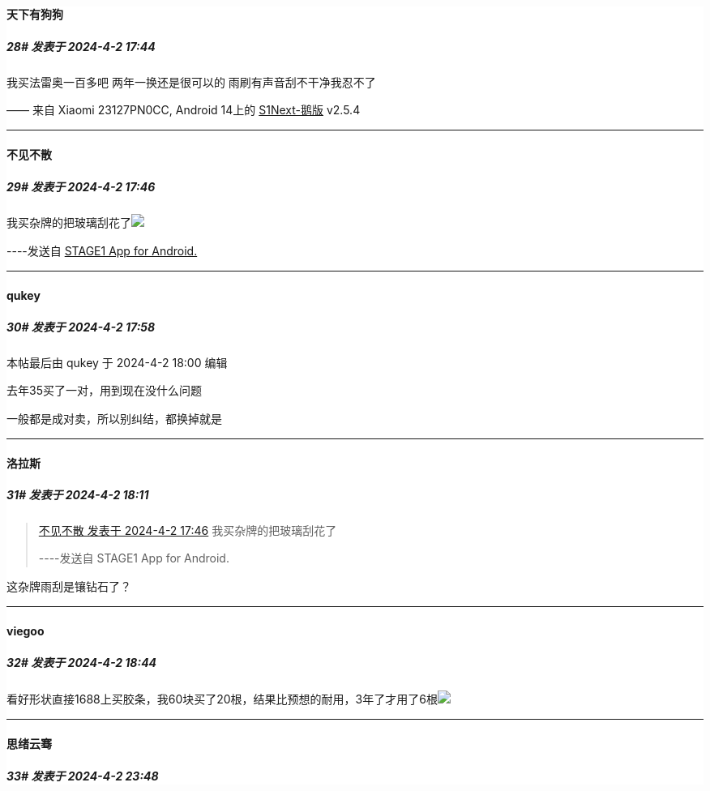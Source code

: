 ####  天下有狗狗  
##### 28#       发表于 2024-4-2 17:44

我买法雷奥一百多吧 
两年一换还是很可以的
雨刷有声音刮不干净我忍不了

—— 来自 Xiaomi 23127PN0CC, Android 14上的 [S1Next-鹅版](https://github.com/ykrank/S1-Next/releases) v2.5.4

*****

####  不见不散  
##### 29#       发表于 2024-4-2 17:46

我买杂牌的把玻璃刮花了<img src="https://static.saraba1st.com/image/smiley/face2017/067.png" referrerpolicy="no-referrer">

----发送自 [STAGE1 App for Android.](http://stage1.5j4m.com/?1.37)

*****

####  qukey  
##### 30#       发表于 2024-4-2 17:58

 本帖最后由 qukey 于 2024-4-2 18:00 编辑 

去年35买了一对，用到现在没什么问题

一般都是成对卖，所以别纠结，都换掉就是

*****

####  洛拉斯  
##### 31#       发表于 2024-4-2 18:11

<blockquote><a href="httphttps://bbs.saraba1st.com/2b/forum.php?mod=redirect&amp;goto=findpost&amp;pid=64461497&amp;ptid=2178263" target="_blank">不见不散 发表于 2024-4-2 17:46</a>
我买杂牌的把玻璃刮花了

----发送自 STAGE1 App for Android.</blockquote>
这杂牌雨刮是镶钻石了？

*****

####  viegoo  
##### 32#       发表于 2024-4-2 18:44

看好形状直接1688上买胶条，我60块买了20根，结果比预想的耐用，3年了才用了6根<img src="https://static.saraba1st.com/image/smiley/face2017/067.png" referrerpolicy="no-referrer">

*****

####  思绪云骞  
##### 33#       发表于 2024-4-2 23:48
